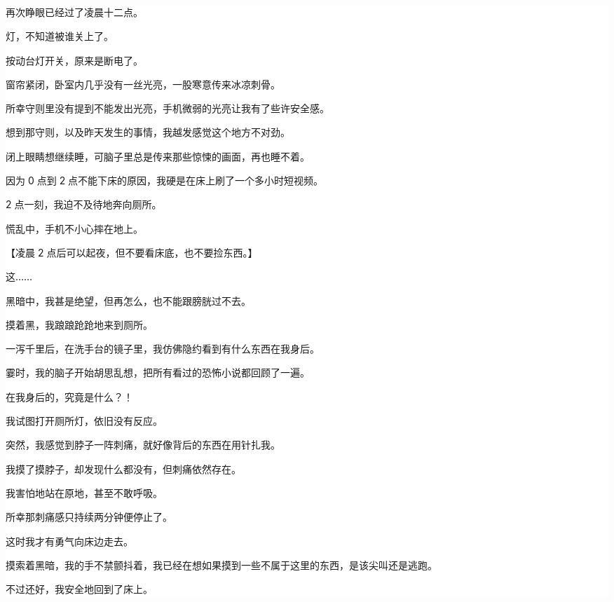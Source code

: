 再次睁眼已经过了凌晨十二点。


灯，不知道被谁关上了。


按动台灯开关，原来是断电了。


窗帘紧闭，卧室内几乎没有一丝光亮，一股寒意传来冰凉刺骨。


所幸守则里没有提到不能发出光亮，手机微弱的光亮让我有了些许安全感。


想到那守则，以及昨天发生的事情，我越发感觉这个地方不对劲。


闭上眼睛想继续睡，可脑子里总是传来那些惊悚的画面，再也睡不着。


因为 0 点到 2 点不能下床的原因，我硬是在床上刷了一个多小时短视频。


2 点一刻，我迫不及待地奔向厕所。


慌乱中，手机不小心摔在地上。


【凌晨 2 点后可以起夜，但不要看床底，也不要捡东西。】


这……


黑暗中，我甚是绝望，但再怎么，也不能跟膀胱过不去。


摸着黑，我踉踉跄跄地来到厕所。


一泻千里后，在洗手台的镜子里，我仿佛隐约看到有什么东西在我身后。


霎时，我的脑子开始胡思乱想，把所有看过的恐怖小说都回顾了一遍。


在我身后的，究竟是什么？！


我试图打开厕所灯，依旧没有反应。


突然，我感觉到脖子一阵刺痛，就好像背后的东西在用针扎我。


我摸了摸脖子，却发现什么都没有，但刺痛依然存在。


我害怕地站在原地，甚至不敢呼吸。


所幸那刺痛感只持续两分钟便停止了。


这时我才有勇气向床边走去。


摸索着黑暗，我的手不禁颤抖着，我已经在想如果摸到一些不属于这里的东西，是该尖叫还是逃跑。


不过还好，我安全地回到了床上。
